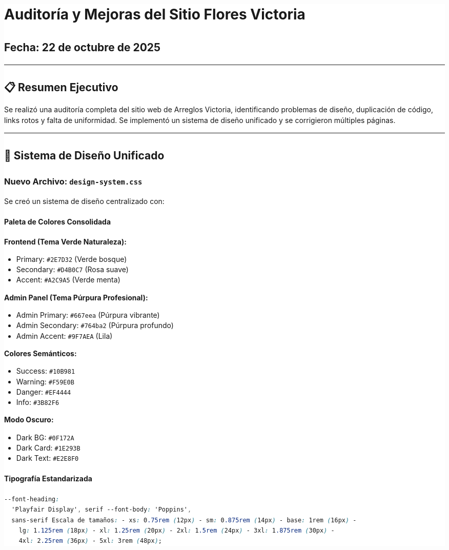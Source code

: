 # Auditoría y Mejoras del Sitio Flores Victoria

## Fecha: 22 de octubre de 2025

---

## 📋 Resumen Ejecutivo

Se realizó una auditoría completa del sitio web de Arreglos Victoria, identificando problemas de
diseño, duplicación de código, links rotos y falta de uniformidad. Se implementó un sistema de
diseño unificado y se corrigieron múltiples páginas.

---

## 🎨 Sistema de Diseño Unificado

### Nuevo Archivo: `design-system.css`

Se creó un sistema de diseño centralizado con:

#### **Paleta de Colores Consolidada**

**Frontend (Tema Verde Naturaleza):**

- Primary: `#2E7D32` (Verde bosque)
- Secondary: `#D4B0C7` (Rosa suave)
- Accent: `#A2C9A5` (Verde menta)

**Admin Panel (Tema Púrpura Profesional):**

- Admin Primary: `#667eea` (Púrpura vibrante)
- Admin Secondary: `#764ba2` (Púrpura profundo)
- Admin Accent: `#9F7AEA` (Lila)

**Colores Semánticos:**

- Success: `#10B981`
- Warning: `#F59E0B`
- Danger: `#EF4444`
- Info: `#3B82F6`

**Modo Oscuro:**

- Dark BG: `#0F172A`
- Dark Card: `#1E293B`
- Dark Text: `#E2E8F0`

#### **Tipografía Estandarizada**

```css
--font-heading:
  'Playfair Display', serif --font-body: 'Poppins',
  sans-serif Escala de tamaños: - xs: 0.75rem (12px) - sm: 0.875rem (14px) - base: 1rem (16px) -
    lg: 1.125rem (18px) - xl: 1.25rem (20px) - 2xl: 1.5rem (24px) - 3xl: 1.875rem (30px) -
    4xl: 2.25rem (36px) - 5xl: 3rem (48px);
```
